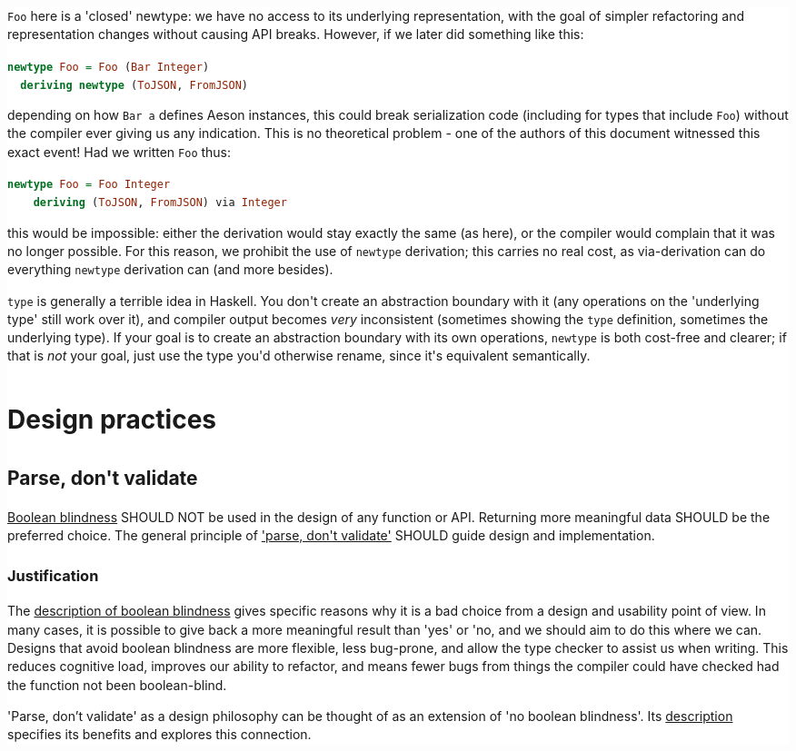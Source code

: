 `Foo` here is a 'closed' newtype: we have no access to its underlying
representation, with the goal of simpler refactoring and representation changes
without causing API breaks. However, if we later did something like this:

```haskell
newtype Foo = Foo (Bar Integer)
  deriving newtype (ToJSON, FromJSON)
```

depending on how `Bar a` defines Aeson instances, this could break serialization
code (including for types that include `Foo`) without the compiler ever giving
us any indication. This is no theoretical problem - one of the authors of this
document witnessed this exact event! Had we written `Foo` thus:

```haskell
newtype Foo = Foo Integer
    deriving (ToJSON, FromJSON) via Integer
```

this would be impossible: either the derivation would stay exactly the same (as
here), or the compiler would complain that it was no longer possible. For this
reason, we prohibit the use of `newtype` derivation; this carries no real cost,
as via-derivation can do everything `newtype` derivation can (and more besides).

``type`` is generally a terrible idea in Haskell. You don't create an
abstraction boundary with it (any operations on the 'underlying type' still work
over it), and compiler output becomes _very_ inconsistent (sometimes showing the
``type`` definition, sometimes the underlying type). If your goal is to create
an abstraction boundary with its own operations, ``newtype`` is both cost-free
and clearer; if that is _not_ your goal, just use the type you'd otherwise
rename, since it's equivalent semantically.

# Design practices

## Parse, don't validate

[Boolean blindness][boolean-blindness] SHOULD NOT be used in the design of any
function or API. Returning more meaningful data SHOULD be the preferred choice.
The general principle of ['parse, don't validate'][parse-dont-validate] SHOULD
guide design and implementation.

### Justification

The [description of boolean blindness][boolean-blindness] gives specific reasons
why it is a bad choice from a design and usability point of view. In many cases,
it is possible to give back a more meaningful result than 'yes' or 'no, and we
should aim to do this where we can. Designs that avoid boolean blindness are
more flexible, less bug-prone, and allow the type checker to assist us when
writing. This reduces cognitive load, improves our ability to refactor, and
means fewer bugs from things the compiler could have checked had the function
not been boolean-blind.

'Parse, don’t validate' as a design philosophy can be thought of as an
extension of 'no boolean blindness'. Its
[description](https://lexi-lambda.github.io/blog/2019/11/05/parse-don-t-validate/)
specifies its benefits and explores this connection.


[pvp]: https://pvp.haskell.org/
[haddock-since]: https://haskell-haddock.readthedocs.io/en/latest/markup.html#since
[bird-tracks]: https://haskell-haddock.readthedocs.io/en/latest/markup.html#code-blocks
[deriving-strategies]: https://gitlab.haskell.org/ghc/ghc/-/wikis/commentary/compiler/deriving-strategies
[alexis-king-options]: https://lexi-lambda.github.io/blog/2018/02/10/an-opinionated-guide-to-haskell-in-2018/#warning-flags-for-a-safe-build
[hlint]: http://hackage.haskell.org/package/hlint
[rfc-2119]: https://tools.ietf.org/html/rfc2119
[boolean-blindness]: http://dev.stephendiehl.com/hask/#boolean-blindness
[parse-dont-validate]: https://lexi-lambda.github.io/blog/2019/11/05/parse-don-t-validate/
[ormolu]: https://hackage.haskell.org/package/ormolu-0.7.4.0